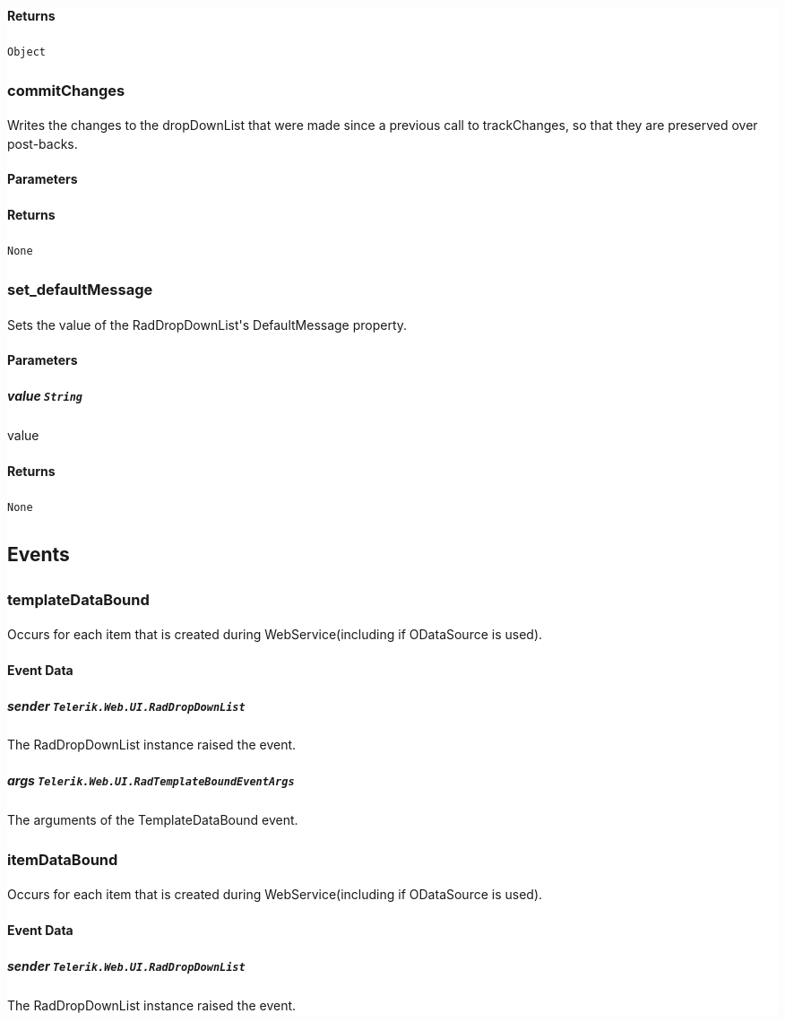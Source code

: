 #### Returns

`Object` 

### commitChanges

Writes the changes to the dropDownList that were made since a previous call to trackChanges, so that they are preserved over post-backs.

#### Parameters

#### Returns

`None` 

### set_defaultMessage

Sets the value of the RadDropDownList's DefaultMessage property.

#### Parameters

##### value `String`

value

#### Returns

`None` 


## Events

### templateDataBound

Occurs for each item that is created during WebService(including if ODataSource is used). 

#### Event Data

##### sender `Telerik.Web.UI.RadDropDownList`

The RadDropDownList instance raised the event.

##### args `Telerik.Web.UI.RadTemplateBoundEventArgs`

The arguments of the TemplateDataBound event.


### itemDataBound

Occurs for each item that is created during WebService(including if ODataSource is used). 

#### Event Data

##### sender `Telerik.Web.UI.RadDropDownList`

The RadDropDownList instance raised the event.
